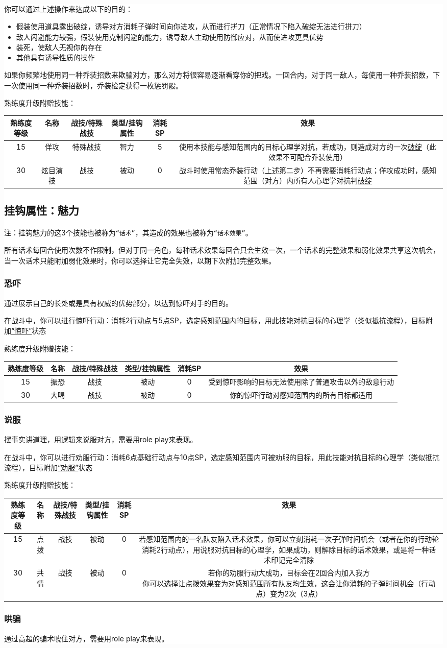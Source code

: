 你可以通过上述操作来达成以下的目的：

* 假装使用道具露出破绽，诱导对方消耗子弹时间向你进攻，从而进行拼刀（正常情况下陷入破绽无法进行拼刀）
* 敌人闪避能力较强，假装使用克制闪避的能力，诱导敌人主动使用防御应对，从而使进攻更具优势
* 装死，使敌人无视你的存在
* 其他具有诱导性质的操作

如果你频繁地使用同一种乔装招数来欺骗对方，那么对方将很容易逐渐看穿你的把戏。一回合内，对于同一敌人，每使用一种乔装招数，下一次使用同一种乔装招数时，乔装检定获得一枚惩罚骰。

熟练度升级附赠技能：

熟练度等级|名称|战技/特殊战技|类型/挂钩属性|消耗SP|效果
:--:|:--:|:--:|:--:|:--:|:--:
15|佯攻|特殊战技|智力|5|使用本技能与感知范围内的目标心理学对抗，若成功，则造成对方的一次<a href="../../../V4.x rules/Extra/BulletTime" target="_blank">破绽</a>（此效果不可配合乔装使用）
30|炫目演技|战技|被动|0|战斗时使用常态乔装行动（上述第二步）不再需要消耗行动点；佯攻成功时，感知范围（对方）内所有人心理学对抗判<a href="../../../V4.x rules/Extra/BulletTime" target="_blank">破绽</a>

## 挂钩属性：魅力

注：挂钩魅力的这3个技能也被称为`“话术”`，其造成的效果也被称为`“话术效果”`。

所有话术每回合使用次数不作限制，但对于同一角色，每种话术效果每回合只会生效一次，一个话术的完整效果和弱化效果共享这次机会，当一次话术只能附加弱化效果时，你可以选择让它完全失效，以期下次附加完整效果。

### 恐吓

通过展示自己的长处或是具有权威的优势部分，以达到惊吓对手的目的。

在战斗中，你可以进行惊吓行动：消耗2行动点与5点SP，选定感知范围内的目标，用此技能对抗目标的心理学（类似抵抗流程），目标附加<a href="../../status/normal/#惊吓" target="_blank">“惊吓”</a>状态

熟练度升级附赠技能：

熟练度等级|名称|战技/特殊战技|类型/挂钩属性|消耗SP|效果
:--:|:--:|:--:|:--:|:--:|:--:
15|振恐|战技|被动|0|受到惊吓影响的目标无法使用除了普通攻击以外的敌意行动
30|大喝|战技|被动|0|你的惊吓行动对感知范围内的所有目标都适用

### 说服

摆事实讲道理，用逻辑来说服对方，需要用role play来表现。

在战斗中，你可以进行劝服行动：消耗6点基础行动点与10点SP，选定感知范围内可被劝服的目标，用此技能对抗目标的心理学（类似抵抗流程），目标附加<a href="../../status/normal/#劝服" target="_blank">“劝服”</a>状态

熟练度升级附赠技能：

熟练度等级|名称|战技/特殊战技|类型/挂钩属性|消耗SP|效果
:--:|:--:|:--:|:--:|:--:|:--:
15|点拨|战技|被动|0|若感知范围内的一名队友陷入话术效果，你可以立刻消耗一次子弹时间机会（或者在你的行动轮消耗2行动点），用说服对抗目标的心理学，如果成功，则解除目标的话术效果，或是将一种话术印记完全清除
30|共情|战技|被动|0|若你的劝服行动大成功，目标会在2回合内加入我方<br>你可以选择让点拨效果变为对感知范围所有队友均生效，这会让你消耗的子弹时间机会（行动点）变为2次（3点）

### 哄骗

通过高超的骗术唬住对方，需要用role play来表现。
